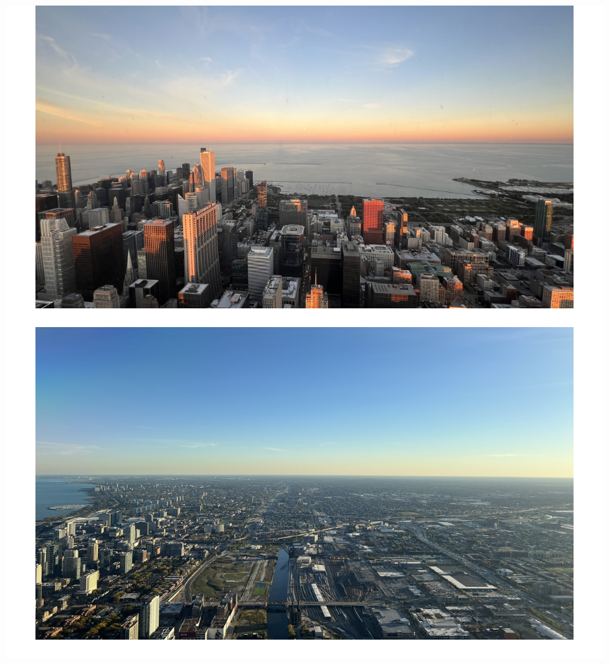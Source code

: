<div style="text-align: center;">
  <a href="/assets/images/Travel/Chicago River Tour/2024-10-16 180030.jpg" target="_blank">
  <img src="/assets/images/Travel/Chicago River Tour/2024-10-16 180030.jpg" alt="" style="max-width: 90%; height: auto; margin-bottom: 1.5em;}">
  </a>
  <a href="/assets/images/Travel/Chicago River Tour/2024-10-16 171337.jpg" target="_blank">
  <img src="/assets/images/Travel/Chicago River Tour/2024-10-16 171337.jpg" alt="" style="max-width: 90%; height: auto; margin-bottom: 1.5em;}">
  </a>
  <a href="/assets/images/Travel/Chicago River Tour/2024-10-16 180347.jpg" target="_blank">